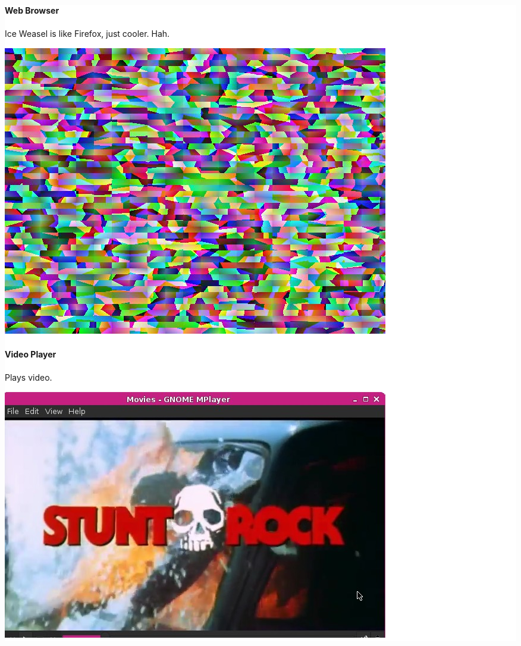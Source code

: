#### Web Browser
Ice Weasel is like Firefox, just cooler. Hah.

![Screenshot of CHIP's web browser](images/appscreen_webbrowser.jpg)

#### Video Player
Plays video.

![Screenshot of CHIP's video player](images/appscreen_videoplayer.jpg)
